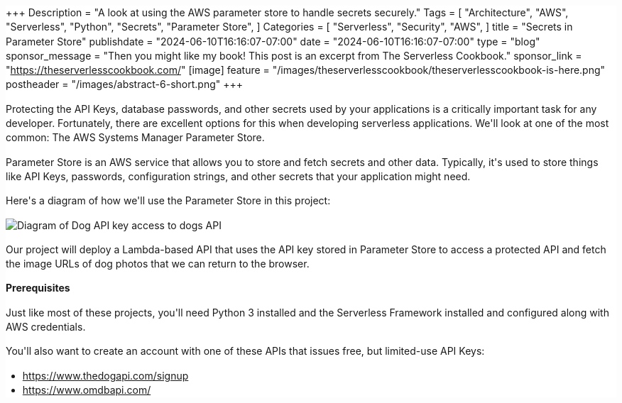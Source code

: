 +++
Description = "A look at using the AWS parameter store to handle secrets securely."
Tags = [
  "Architecture",
  "AWS",
  "Serverless",
  "Python",
  "Secrets",
  "Parameter Store",
]
Categories = [
  "Serverless",
  "Security",
  "AWS",
]
title = "Secrets in Parameter Store"
publishdate = "2024-06-10T16:16:07-07:00"
date = "2024-06-10T16:16:07-07:00"
type = "blog"
sponsor_message = "Then you might like my book! This post is an excerpt from The Serverless Cookbook."
sponsor_link = "https://theserverlesscookbook.com/"
[image]
    feature = "/images/theserverlesscookbook/theserverlesscookbook-is-here.png"
    postheader = "/images/abstract-6-short.png"
+++

Protecting the API Keys, database passwords, and other secrets used by your applications is a critically important task for any developer. Fortunately, there are excellent options for this when developing serverless applications. We'll look at one of the most common: The AWS Systems Manager Parameter Store.



Parameter Store is an AWS service that allows you to store and fetch secrets and other data. Typically, it's used to store things like API Keys, passwords, configuration strings, and other secrets that your application might need.

Here's a diagram of how we'll use the Parameter Store in this project:

![Diagram of Dog API key access to dogs API](/images/secrets-in-parameter-store/ssm-parameter-store.png)

Our project will deploy a Lambda-based API that uses the API key stored in Parameter Store to access a protected API and fetch the image URLs of dog photos that we can return to the browser.

**Prerequisites**

Just like most of these projects, you'll need Python 3 installed and the Serverless Framework installed and configured along with AWS credentials.

You'll also want to create an account with one of these APIs that issues free, but limited-use API Keys:

- https://www.thedogapi.com/signup
- https://www.omdbapi.com/
